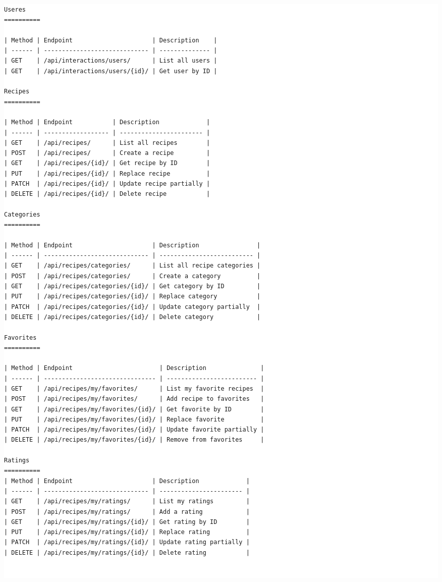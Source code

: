```
Useres
==========

| Method | Endpoint                      | Description    |
| ------ | ----------------------------- | -------------- |
| GET    | /api/interactions/users/      | List all users |
| GET    | /api/interactions/users/{id}/ | Get user by ID |

Recipes
==========

| Method | Endpoint           | Description             |
| ------ | ------------------ | ----------------------- |
| GET    | /api/recipes/      | List all recipes        |
| POST   | /api/recipes/      | Create a recipe         |
| GET    | /api/recipes/{id}/ | Get recipe by ID        |
| PUT    | /api/recipes/{id}/ | Replace recipe          |
| PATCH  | /api/recipes/{id}/ | Update recipe partially |
| DELETE | /api/recipes/{id}/ | Delete recipe           |

Categories
==========

| Method | Endpoint                      | Description                |
| ------ | ----------------------------- | -------------------------- |
| GET    | /api/recipes/categories/      | List all recipe categories |
| POST   | /api/recipes/categories/      | Create a category          |
| GET    | /api/recipes/categories/{id}/ | Get category by ID         |
| PUT    | /api/recipes/categories/{id}/ | Replace category           |
| PATCH  | /api/recipes/categories/{id}/ | Update category partially  |
| DELETE | /api/recipes/categories/{id}/ | Delete category            |

Favorites
==========

| Method | Endpoint                        | Description               |
| ------ | ------------------------------- | ------------------------- |
| GET    | /api/recipes/my/favorites/      | List my favorite recipes  |
| POST   | /api/recipes/my/favorites/      | Add recipe to favorites   |
| GET    | /api/recipes/my/favorites/{id}/ | Get favorite by ID        |
| PUT    | /api/recipes/my/favorites/{id}/ | Replace favorite          |
| PATCH  | /api/recipes/my/favorites/{id}/ | Update favorite partially |
| DELETE | /api/recipes/my/favorites/{id}/ | Remove from favorites     |

Ratings
==========
| Method | Endpoint                      | Description             |
| ------ | ----------------------------- | ----------------------- |
| GET    | /api/recipes/my/ratings/      | List my ratings         |
| POST   | /api/recipes/my/ratings/      | Add a rating            |
| GET    | /api/recipes/my/ratings/{id}/ | Get rating by ID        |
| PUT    | /api/recipes/my/ratings/{id}/ | Replace rating          |
| PATCH  | /api/recipes/my/ratings/{id}/ | Update rating partially |
| DELETE | /api/recipes/my/ratings/{id}/ | Delete rating           |



```
